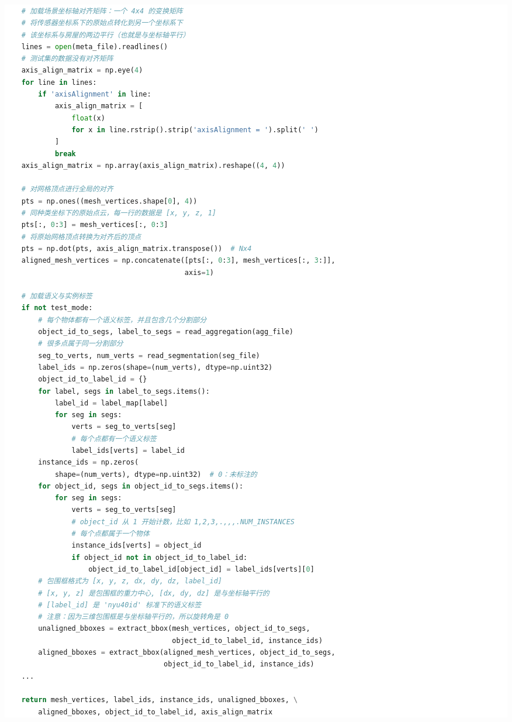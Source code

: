 ```python
    # 加载场景坐标轴对齐矩阵：一个 4x4 的变换矩阵
    # 将传感器坐标系下的原始点转化到另一个坐标系下
    # 该坐标系与房屋的两边平行（也就是与坐标轴平行）
    lines = open(meta_file).readlines()
    # 测试集的数据没有对齐矩阵
    axis_align_matrix = np.eye(4)
    for line in lines:
        if 'axisAlignment' in line:
            axis_align_matrix = [
                float(x)
                for x in line.rstrip().strip('axisAlignment = ').split(' ')
            ]
            break
    axis_align_matrix = np.array(axis_align_matrix).reshape((4, 4))

    # 对网格顶点进行全局的对齐
    pts = np.ones((mesh_vertices.shape[0], 4))
    # 同种类坐标下的原始点云，每一行的数据是 [x, y, z, 1]
    pts[:, 0:3] = mesh_vertices[:, 0:3]
    # 将原始网格顶点转换为对齐后的顶点
    pts = np.dot(pts, axis_align_matrix.transpose())  # Nx4
    aligned_mesh_vertices = np.concatenate([pts[:, 0:3], mesh_vertices[:, 3:]],
                                           axis=1)

    # 加载语义与实例标签
    if not test_mode:
        # 每个物体都有一个语义标签，并且包含几个分割部分
        object_id_to_segs, label_to_segs = read_aggregation(agg_file)
        # 很多点属于同一分割部分
        seg_to_verts, num_verts = read_segmentation(seg_file)
        label_ids = np.zeros(shape=(num_verts), dtype=np.uint32)
        object_id_to_label_id = {}
        for label, segs in label_to_segs.items():
            label_id = label_map[label]
            for seg in segs:
                verts = seg_to_verts[seg]
                # 每个点都有一个语义标签
                label_ids[verts] = label_id
        instance_ids = np.zeros(
            shape=(num_verts), dtype=np.uint32)  # 0：未标注的
        for object_id, segs in object_id_to_segs.items():
            for seg in segs:
                verts = seg_to_verts[seg]
                # object_id 从 1 开始计数，比如 1,2,3,.,,,.NUM_INSTANCES
                # 每个点都属于一个物体
                instance_ids[verts] = object_id
                if object_id not in object_id_to_label_id:
                    object_id_to_label_id[object_id] = label_ids[verts][0]
        # 包围框格式为 [x, y, z, dx, dy, dz, label_id]
        # [x, y, z] 是包围框的重力中心, [dx, dy, dz] 是与坐标轴平行的
        # [label_id] 是 'nyu40id' 标准下的语义标签
        # 注意：因为三维包围框是与坐标轴平行的，所以旋转角是 0
        unaligned_bboxes = extract_bbox(mesh_vertices, object_id_to_segs,
                                        object_id_to_label_id, instance_ids)
        aligned_bboxes = extract_bbox(aligned_mesh_vertices, object_id_to_segs,
                                      object_id_to_label_id, instance_ids)
    ...

    return mesh_vertices, label_ids, instance_ids, unaligned_bboxes, \
        aligned_bboxes, object_id_to_label_id, axis_align_matrix

```
